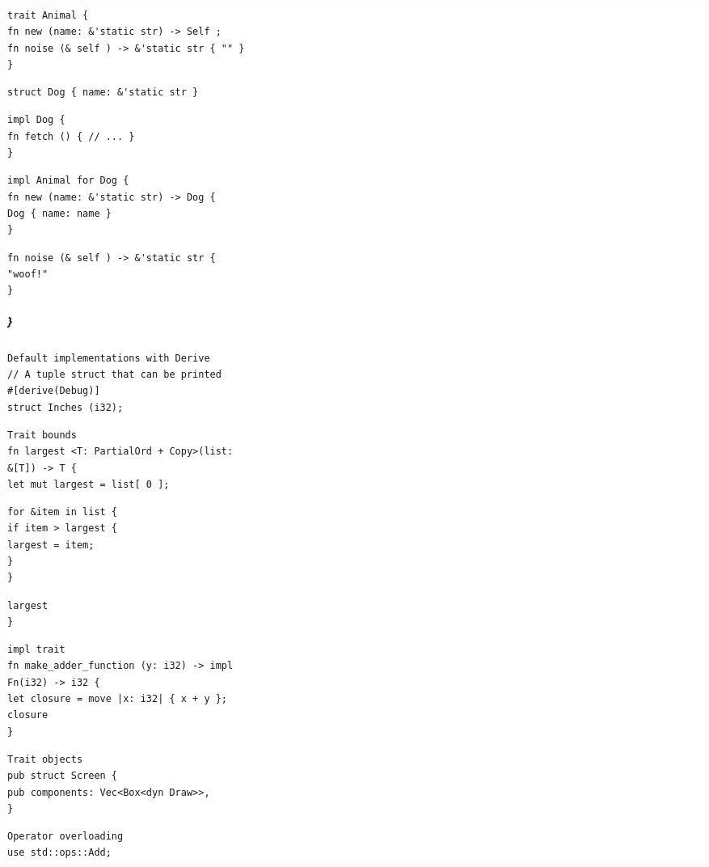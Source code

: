 ```
trait Animal {
fn new (name: &'static str) -> Self ;
fn noise (& self ) -> &'static str { "" }
}
```
```
struct Dog { name: &'static str }
```
```
impl Dog {
fn fetch () { // ... }
}
```
```
impl Animal for Dog {
fn new (name: &'static str) -> Dog {
Dog { name: name }
}
```
```
fn noise (& self ) -> &'static str {
"woof!"
}
```
##### }

```
Default implementations with Derive
// A tuple struct that can be printed
#[derive(Debug)]
struct Inches (i32);
```
```
Trait bounds
fn largest <T: PartialOrd + Copy>(list:
&[T]) -> T {
let mut largest = list[ 0 ];
```
```
for &item in list {
if item > largest {
largest = item;
}
}
```
```
largest
}
```
```
impl trait
fn make_adder_function (y: i32) -> impl
Fn(i32) -> i32 {
let closure = move |x: i32| { x + y };
closure
}
```
```
Trait objects
pub struct Screen {
pub components: Vec<Box<dyn Draw>>,
}
```
```
Operator overloading
use std::ops::Add;
```
```
```